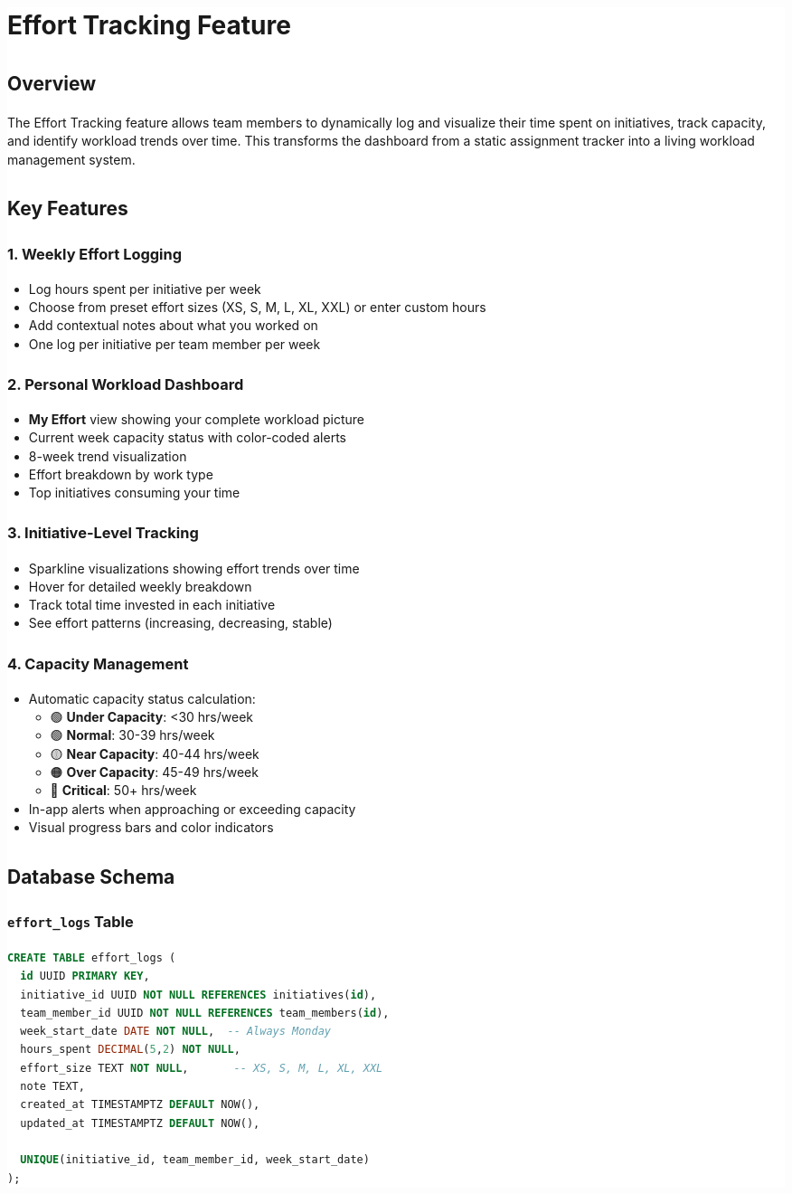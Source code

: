 # Effort Tracking Feature

## Overview

The Effort Tracking feature allows team members to dynamically log and visualize their time spent on initiatives, track capacity, and identify workload trends over time. This transforms the dashboard from a static assignment tracker into a living workload management system.

## Key Features

### 1. **Weekly Effort Logging**
- Log hours spent per initiative per week
- Choose from preset effort sizes (XS, S, M, L, XL, XXL) or enter custom hours
- Add contextual notes about what you worked on
- One log per initiative per team member per week

### 2. **Personal Workload Dashboard**
- **My Effort** view showing your complete workload picture
- Current week capacity status with color-coded alerts
- 8-week trend visualization
- Effort breakdown by work type
- Top initiatives consuming your time

### 3. **Initiative-Level Tracking**
- Sparkline visualizations showing effort trends over time
- Hover for detailed weekly breakdown
- Track total time invested in each initiative
- See effort patterns (increasing, decreasing, stable)

### 4. **Capacity Management**
- Automatic capacity status calculation:
  - 🟢 **Under Capacity**: <30 hrs/week
  - 🟢 **Normal**: 30-39 hrs/week
  - 🟡 **Near Capacity**: 40-44 hrs/week
  - 🟠 **Over Capacity**: 45-49 hrs/week
  - 🔴 **Critical**: 50+ hrs/week
- In-app alerts when approaching or exceeding capacity
- Visual progress bars and color indicators

## Database Schema

### `effort_logs` Table

```sql
CREATE TABLE effort_logs (
  id UUID PRIMARY KEY,
  initiative_id UUID NOT NULL REFERENCES initiatives(id),
  team_member_id UUID NOT NULL REFERENCES team_members(id),
  week_start_date DATE NOT NULL,  -- Always Monday
  hours_spent DECIMAL(5,2) NOT NULL,
  effort_size TEXT NOT NULL,       -- XS, S, M, L, XL, XXL
  note TEXT,
  created_at TIMESTAMPTZ DEFAULT NOW(),
  updated_at TIMESTAMPTZ DEFAULT NOW(),

  UNIQUE(initiative_id, team_member_id, week_start_date)
);
```
